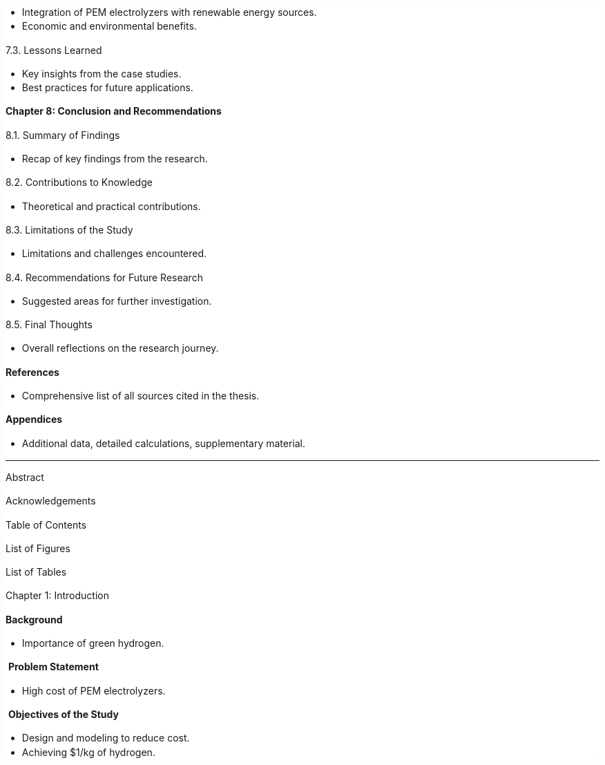- Integration of PEM electrolyzers with renewable energy sources.
- Economic and environmental benefits.

7.3. Lessons Learned

- Key insights from the case studies.
- Best practices for future applications.

**Chapter 8: Conclusion and Recommendations**

8.1. Summary of Findings

- Recap of key findings from the research.

8.2. Contributions to Knowledge

- Theoretical and practical contributions.

8.3. Limitations of the Study

- Limitations and challenges encountered.

8.4. Recommendations for Future Research

- Suggested areas for further investigation.

8.5. Final Thoughts

- Overall reflections on the research journey.

**References**

- Comprehensive list of all sources cited in the thesis.

**Appendices**

- Additional data, detailed calculations, supplementary material.

  
---



Abstract

Acknowledgements

Table of Contents

List of Figures

List of Tables

Chapter 1: Introduction

**Background**

- Importance of green hydrogen.

 **Problem Statement**

- High cost of PEM electrolyzers.

 **Objectives of the Study**

- Design and modeling to reduce cost.
- Achieving $1/kg of hydrogen.
